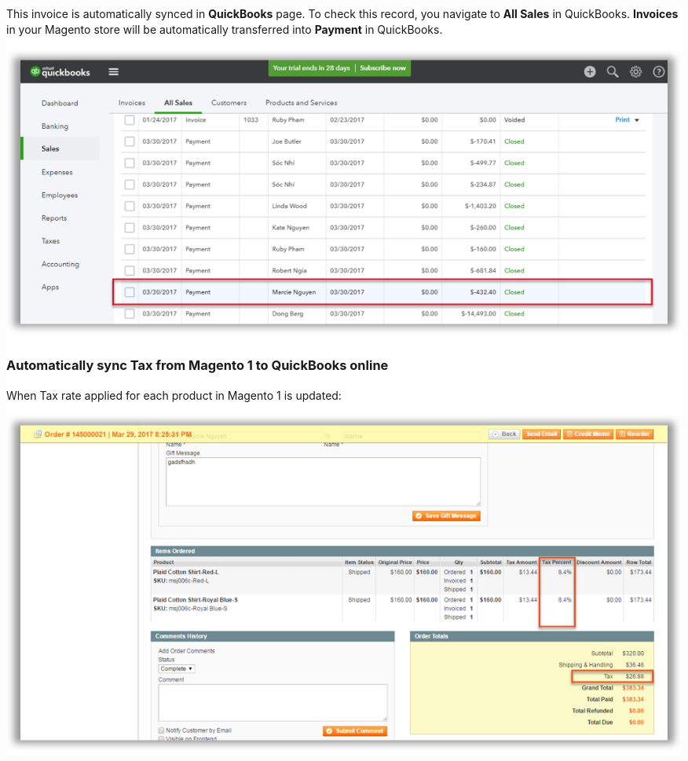 This invoice is automatically synced in **QuickBooks** page. To check this record, you navigate to **All Sales** in QuickBooks. **Invoices** in your Magento store will be automatically transferred into **Payment** in QuickBooks.

![](./image_quickbooks/quickbook23.png)

### Automatically sync Tax from Magento 1 to QuickBooks online 

When Tax rate applied for each product in Magento 1 is updated:

![](./image_quickbooks/quickbook24.png)
